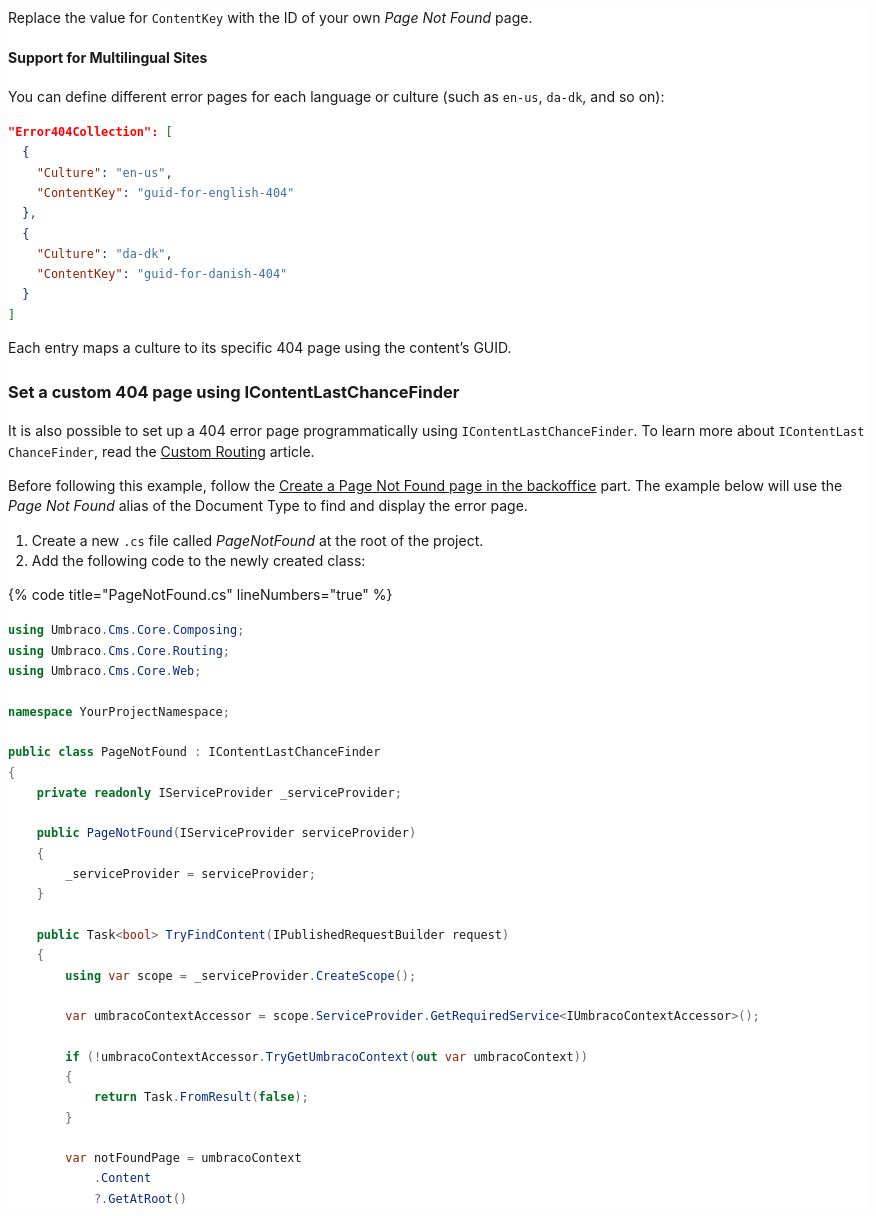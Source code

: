 Replace the value for `ContentKey` with the ID of your own _Page Not Found_ page.

#### Support for Multilingual Sites

You can define different error pages for each language or culture (such as `en-us`, `da-dk`, and so on):

```json
"Error404Collection": [
  {
    "Culture": "en-us",
    "ContentKey": "guid-for-english-404"
  },
  {
    "Culture": "da-dk",
    "ContentKey": "guid-for-danish-404"
  }
]
```

Each entry maps a culture to its specific 404 page using the content’s GUID.

### Set a custom 404 page using IContentLastChanceFinder

It is also possible to set up a 404 error page programmatically using `IContentLastChanceFinder`. To learn more about `IContentLastChanceFinder`, read the [Custom Routing](../implementation/custom-routing/) article.

Before following this example, follow the [Create a Page Not Found page in the backoffice](custom-error-page.md#create-a-page-not-found-page-in-the-backoffice) part. The example below will use the _Page Not Found_ alias of the Document Type to find and display the error page.

1. Create a new `.cs` file called _PageNotFound_ at the root of the project.
2. Add the following code to the newly created class:

{% code title="PageNotFound.cs" lineNumbers="true" %}
```csharp
using Umbraco.Cms.Core.Composing;
using Umbraco.Cms.Core.Routing;
using Umbraco.Cms.Core.Web;

namespace YourProjectNamespace;

public class PageNotFound : IContentLastChanceFinder
{
    private readonly IServiceProvider _serviceProvider;

    public PageNotFound(IServiceProvider serviceProvider)
    {
        _serviceProvider = serviceProvider;
    }

    public Task<bool> TryFindContent(IPublishedRequestBuilder request)
    {
        using var scope = _serviceProvider.CreateScope();

        var umbracoContextAccessor = scope.ServiceProvider.GetRequiredService<IUmbracoContextAccessor>();

        if (!umbracoContextAccessor.TryGetUmbracoContext(out var umbracoContext))
        {
            return Task.FromResult(false);
        }

        var notFoundPage = umbracoContext
            .Content
            ?.GetAtRoot()
```